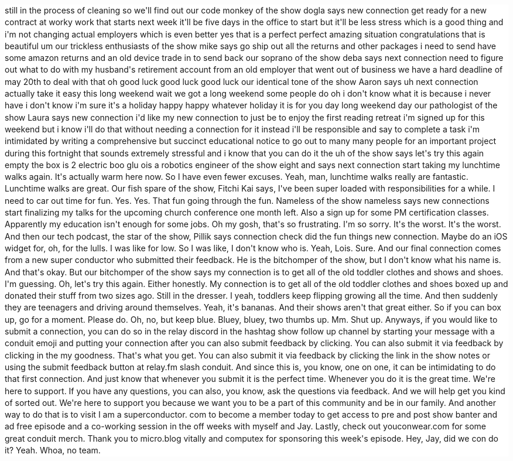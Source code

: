 still in the process of cleaning so we'll find out our code monkey of the show dogla says new connection get ready for a new contract at worky work that starts next week it'll be five days in the office to start but it'll be less stress which is a good thing and i'm not changing actual employers which is even better yes that is a perfect perfect amazing situation congratulations that is beautiful um our trickless enthusiasts of the show mike says go ship out all the returns and other packages i need to send have some amazon returns and an old device trade in to send back our soprano of the show deba says next connection need to figure out what to do with my husband's retirement account from an old employer that went out of business we have a hard deadline of may 20th to deal with that oh good luck good luck good luck our identical tone of the show Aaron says uh next connection actually take it easy this long weekend wait we got a long weekend some people do oh i don't know what it is because i never have i don't know i'm sure it's a holiday happy happy whatever holiday it is for you day long weekend day our pathologist of the show Laura says new connection i'd like my new connection to just be to enjoy the first reading retreat i'm signed up for this weekend but i know i'll do that without needing a connection for it instead i'll be responsible and say to complete a task i'm intimidated by writing a comprehensive but succinct educational notice to go out to many many people for an important project during this fortnight that sounds extremely stressful and i know that you can do it the uh of the show says let's try this again empty the box is 2 electric boo glu ois a robotics engineer of the show eight and says next connection start taking my lunchtime walks again.
It's actually warm here now. So I have even fewer excuses. Yeah, man, lunchtime walks really are fantastic. Lunchtime walks are great. Our fish spare of the show, Fitchi Kai says, I've been super loaded with responsibilities for a while. I need to car out time for fun. Yes. Yes.
That fun going through the fun. Nameless of the show nameless says new connections start finalizing my talks for the upcoming church conference one month left. Also a sign up for some PM certification classes. Apparently my education isn't enough for some jobs. Oh my gosh, that's so frustrating.
I'm so sorry. It's the worst. It's the worst. And then our tech podcast, the star of the show, Pillik says connection check did the fun things new connection. Maybe do an iOS widget for, oh, for the lulls. I was like for low. So I was like, I don't know who is. Yeah, Lois. Sure.
And our final connection comes from a new super conductor who submitted their feedback. He is the bitchomper of the show, but I don't know what his name is. And that's okay. But our bitchomper of the show says my connection is to get all of the old toddler clothes and shows and shoes. I'm guessing.
Oh, let's try this again. Either honestly. My connection is to get all of the old toddler clothes and shoes boxed up and donated their stuff from two sizes ago. Still in the dresser. I yeah, toddlers keep flipping growing all the time.
And then suddenly they are teenagers and driving around themselves. Yeah, it's bananas. And their shows aren't that great either. So if you can box up, go for a moment. Please do. Oh, no, but keep blue. Bluey, bluey, two thumbs up. Mm. Shut up.
Anyways, if you would like to submit a connection, you can do so in the relay discord in the hashtag show follow up channel by starting your message with a conduit emoji and putting your connection after you can also submit feedback by clicking.
You can also submit it via feedback by clicking in the my goodness. That's what you get. You can also submit it via feedback by clicking the link in the show notes or using the submit feedback button at relay.fm slash conduit.
And since this is, you know, one on one, it can be intimidating to do that first connection. And just know that whenever you submit it is the perfect time. Whenever you do it is the great time. We're here to support. If you have any questions, you can also, you know, ask the questions via feedback.
And we will help get you kind of sorted out. We're here to support you because we want you to be a part of this community and be in our family. And another way to do that is to visit I am a superconductor.
com to become a member today to get access to pre and post show banter and ad free episode and a co-working session in the off weeks with myself and Jay. Lastly, check out youconwear.com for some great conduit merch. Thank you to micro.blog vitally and computex for sponsoring this week's episode.
Hey, Jay, did we con do it? Yeah. Whoa, no team.